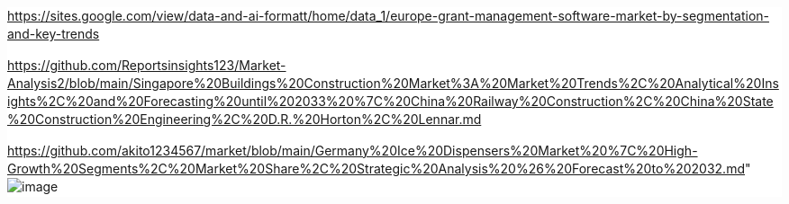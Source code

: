 <a href=https://sites.google.com/view/data-and-ai-formatt/home/data_1/europe-grant-management-software-market-by-segmentation-and-key-trends>https://sites.google.com/view/data-and-ai-formatt/home/data_1/europe-grant-management-software-market-by-segmentation-and-key-trends</a>

<a href=https://github.com/Reportsinsights123/Market-Analysis2/blob/main/Singapore%20Buildings%20Construction%20Market%3A%20Market%20Trends%2C%20Analytical%20Insights%2C%20and%20Forecasting%20until%202033%20%7C%20China%20Railway%20Construction%2C%20China%20State%20Construction%20Engineering%2C%20D.R.%20Horton%2C%20Lennar.md>https://github.com/Reportsinsights123/Market-Analysis2/blob/main/Singapore%20Buildings%20Construction%20Market%3A%20Market%20Trends%2C%20Analytical%20Insights%2C%20and%20Forecasting%20until%202033%20%7C%20China%20Railway%20Construction%2C%20China%20State%20Construction%20Engineering%2C%20D.R.%20Horton%2C%20Lennar.md</a>

<a href=https://github.com/akito1234567/market/blob/main/Germany%20Ice%20Dispensers%20Market%20%7C%20High-Growth%20Segments%2C%20Market%20Share%2C%20Strategic%20Analysis%20%26%20Forecast%20to%202032.md>https://github.com/akito1234567/market/blob/main/Germany%20Ice%20Dispensers%20Market%20%7C%20High-Growth%20Segments%2C%20Market%20Share%2C%20Strategic%20Analysis%20%26%20Forecast%20to%202032.md</a>"
![image](https://github.com/user-attachments/assets/8ce346ab-5581-4410-8442-4603e497d5fd)

